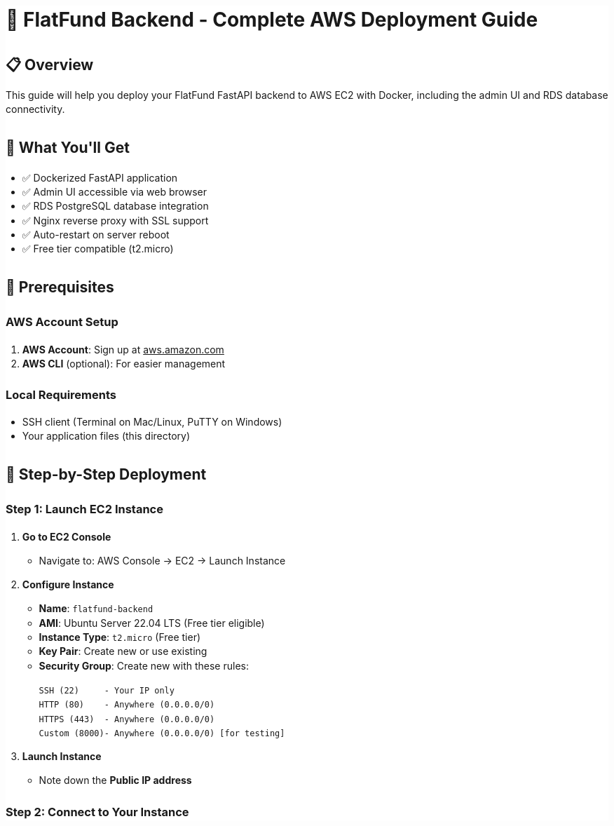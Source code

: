 # 🚀 FlatFund Backend - Complete AWS Deployment Guide

## 📋 **Overview**
This guide will help you deploy your FlatFund FastAPI backend to AWS EC2 with Docker, including the admin UI and RDS database connectivity.

## 🎯 **What You'll Get**
- ✅ Dockerized FastAPI application
- ✅ Admin UI accessible via web browser
- ✅ RDS PostgreSQL database integration
- ✅ Nginx reverse proxy with SSL support
- ✅ Auto-restart on server reboot
- ✅ Free tier compatible (t2.micro)

## 🔧 **Prerequisites**

### AWS Account Setup
1. **AWS Account**: Sign up at [aws.amazon.com](https://aws.amazon.com)
2. **AWS CLI** (optional): For easier management

### Local Requirements
- SSH client (Terminal on Mac/Linux, PuTTY on Windows)
- Your application files (this directory)

## 🚀 **Step-by-Step Deployment**

### **Step 1: Launch EC2 Instance**

1. **Go to EC2 Console**
   - Navigate to: AWS Console → EC2 → Launch Instance

2. **Configure Instance**
   - **Name**: `flatfund-backend`
   - **AMI**: Ubuntu Server 22.04 LTS (Free tier eligible)
   - **Instance Type**: `t2.micro` (Free tier)
   - **Key Pair**: Create new or use existing
   - **Security Group**: Create new with these rules:
     ```
     SSH (22)     - Your IP only
     HTTP (80)    - Anywhere (0.0.0.0/0)
     HTTPS (443)  - Anywhere (0.0.0.0/0)
     Custom (8000)- Anywhere (0.0.0.0/0) [for testing]
     ```

3. **Launch Instance**
   - Note down the **Public IP address**

### **Step 2: Connect to Your Instance**
